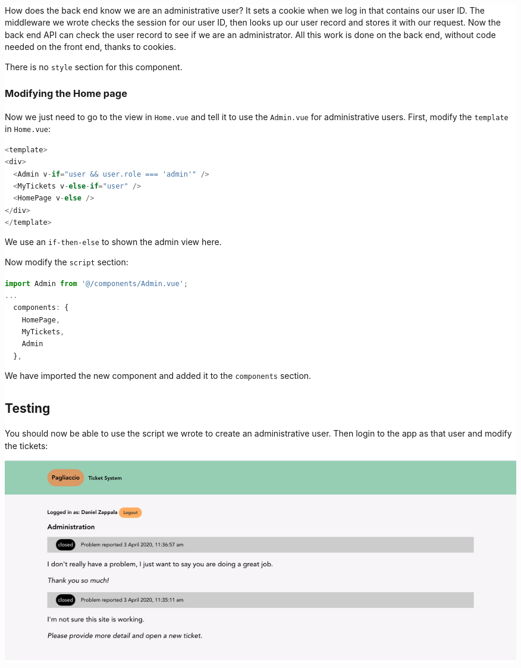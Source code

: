 How does the back end know we are an administrative user? It sets a cookie when we log in that contains our user ID. The middleware we wrote checks the session for our user ID, then looks up our user record and stores it with our request. Now the back end API can check the user record to see if we are an administrator. All this work is done on the back end, without code needed on the front end, thanks to cookies.

There is no `style` section for this component.

### Modifying the Home page

Now we just need to go to the view in `Home.vue` and tell it to use the `Admin.vue` for administrative users. First, modify the `template` in `Home.vue`:

```javascript
<template>
<div>
  <Admin v-if="user && user.role === 'admin'" />
  <MyTickets v-else-if="user" />
  <HomePage v-else />
</div>
</template>
```

We use an `if-then-else` to shown the admin view here.

Now modify the `script` section:

```javascript
import Admin from '@/components/Admin.vue';
...
  components: {
    HomePage,
    MyTickets,
    Admin
  },
```

We have imported the new component and added it to the `components` section.

## Testing

You should now be able to use the script we wrote to create an administrative user. Then login to the app as that user and modify the tickets:

![admin response](/screenshots/admin-response.png)
